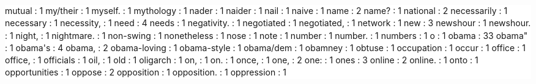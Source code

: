 mutual : 1
my/their : 1
myself. : 1
mythology : 1
nader : 1
naider : 1
nail : 1
naive : 1
name : 2
name? : 1
national : 2
necessarily : 1
necessary : 1
necessity, : 1
need : 4
needs : 1
negativity. : 1
negotiated : 1
negotiated, : 1
network : 1
new : 3
newshour : 1
newshour. : 1
night, : 1
nightmare. : 1
non-swing : 1
nonetheless : 1
nose : 1
note : 1
number : 1
number. : 1
numbers : 1
o : 1
obama : 33
obama" : 1
obama's : 4
obama, : 2
obama-loving : 1
obama-style : 1
obama/dem : 1
obamney : 1
obtuse : 1
occupation : 1
occur : 1
office : 1
office, : 1
officials : 1
oil, : 1
old : 1
oligarch : 1
on, : 1
on. : 1
once, : 1
one, : 2
one: : 1
ones : 3
online : 2
online. : 1
onto : 1
opportunities : 1
oppose : 2
opposition : 1
opposition. : 1
oppression : 1